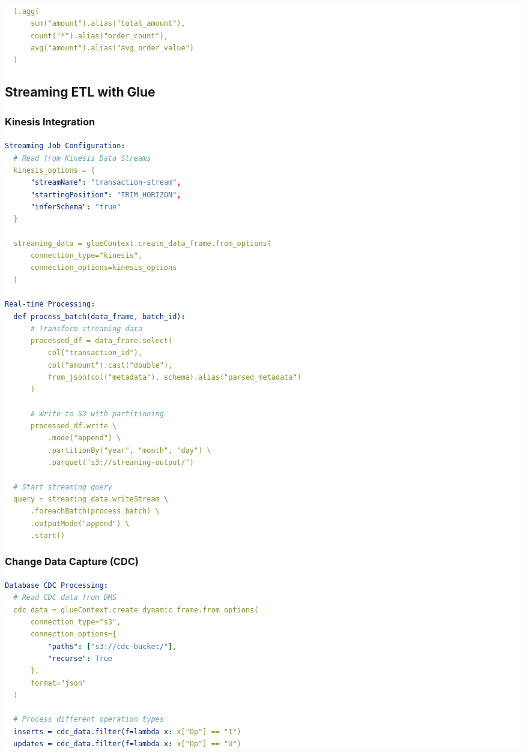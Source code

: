 ```yaml
  ).agg(
      sum("amount").alias("total_amount"),
      count("*").alias("order_count"),
      avg("amount").alias("avg_order_value")
  )
```

## Streaming ETL with Glue

### Kinesis Integration
```yaml
Streaming Job Configuration:
  # Read from Kinesis Data Streams
  kinesis_options = {
      "streamName": "transaction-stream",
      "startingPosition": "TRIM_HORIZON",
      "inferSchema": "true"
  }
  
  streaming_data = glueContext.create_data_frame.from_options(
      connection_type="kinesis",
      connection_options=kinesis_options
  )

Real-time Processing:
  def process_batch(data_frame, batch_id):
      # Transform streaming data
      processed_df = data_frame.select(
          col("transaction_id"),
          col("amount").cast("double"),
          from_json(col("metadata"), schema).alias("parsed_metadata")
      )
      
      # Write to S3 with partitioning
      processed_df.write \
          .mode("append") \
          .partitionBy("year", "month", "day") \
          .parquet("s3://streaming-output/")
  
  # Start streaming query
  query = streaming_data.writeStream \
      .foreachBatch(process_batch) \
      .outputMode("append") \
      .start()
```

### Change Data Capture (CDC)
```yaml
Database CDC Processing:
  # Read CDC data from DMS
  cdc_data = glueContext.create_dynamic_frame.from_options(
      connection_type="s3",
      connection_options={
          "paths": ["s3://cdc-bucket/"],
          "recurse": True
      },
      format="json"
  )
  
  # Process different operation types
  inserts = cdc_data.filter(f=lambda x: x["Op"] == "I")
  updates = cdc_data.filter(f=lambda x: x["Op"] == "U")
```
